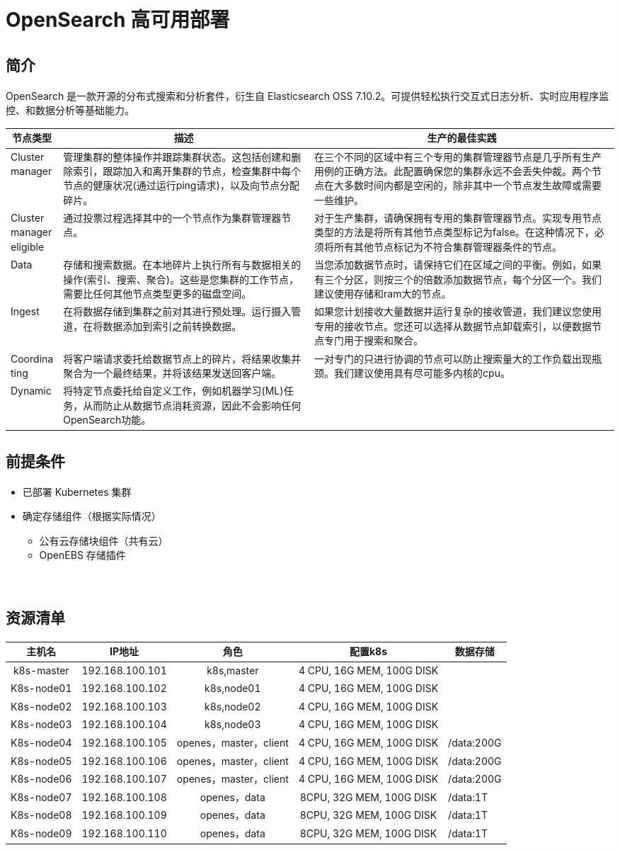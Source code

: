# OpenSearch 高可用部署



## 简介

OpenSearch 是一款开源的分布式搜索和分析套件，衍生自 Elasticsearch OSS 7.10.2。可提供轻松执行交互式日志分析、实时应用程序监控、和数据分析等基础能力。

| 节点类型                 | 描述                                                         | 生产的最佳实践                                               |
| ------------------------ | ------------------------------------------------------------ | ------------------------------------------------------------ |
| Cluster manager          | 管理集群的整体操作并跟踪集群状态。这包括创建和删除索引，跟踪加入和离开集群的节点，检查集群中每个节点的健康状况(通过运行ping请求)，以及向节点分配碎片。 | 在三个不同的区域中有三个专用的集群管理器节点是几乎所有生产用例的正确方法。此配置确保您的集群永远不会丢失仲裁。两个节点在大多数时间内都是空闲的，除非其中一个节点发生故障或需要一些维护。 |
| Cluster manager eligible | 通过投票过程选择其中的一个节点作为集群管理器节点。           | 对于生产集群，请确保拥有专用的集群管理器节点。实现专用节点类型的方法是将所有其他节点类型标记为false。在这种情况下，必须将所有其他节点标记为不符合集群管理器条件的节点。 |
| Data                     | 存储和搜索数据。在本地碎片上执行所有与数据相关的操作(索引、搜索、聚合)。这些是您集群的工作节点，需要比任何其他节点类型更多的磁盘空间。 | 当您添加数据节点时，请保持它们在区域之间的平衡。例如，如果有三个分区，则按三个的倍数添加数据节点，每个分区一个。我们建议使用存储和ram大的节点。 |
| Ingest                   | 在将数据存储到集群之前对其进行预处理。运行摄入管道，在将数据添加到索引之前转换数据。 | 如果您计划接收大量数据并运行复杂的接收管道，我们建议您使用专用的接收节点。您还可以选择从数据节点卸载索引，以便数据节点专门用于搜索和聚合。 |
| Coordinating             | 将客户端请求委托给数据节点上的碎片，将结果收集并聚合为一个最终结果，并将该结果发送回客户端。 | 一对专门的只进行协调的节点可以防止搜索量大的工作负载出现瓶颈。我们建议使用具有尽可能多内核的cpu。 |
| Dynamic                  | 将特定节点委托给自定义工作，例如机器学习(ML)任务，从而防止从数据节点消耗资源，因此不会影响任何OpenSearch功能。 |                                                              |



## 前提条件

- 已部署 Kubernetes 集群

- 确定存储组件（根据实际情况）
  - 公有云存储块组件（共有云）
  - OpenEBS 存储插件

​		

## 资源清单

|   主机名   |     IP地址      |          角色          |          配置k8s          | 数据存储   |
| :--------: | :-------------: | :--------------------: | :-----------------------: | ---------- |
| k8s-master | 192.168.100.101 |       k8s,master       | 4 CPU, 16G MEM, 100G DISK |            |
| K8s-node01 | 192.168.100.102 |       k8s,node01       | 4 CPU, 16G MEM, 100G DISK |            |
| K8s-node02 | 192.168.100.103 |       k8s,node02       | 4 CPU, 16G MEM, 100G DISK |            |
| K8s-node03 | 192.168.100.104 |       k8s,node03       | 4 CPU, 16G MEM, 100G DISK |            |
| K8s-node04 | 192.168.100.105 | openes，master，client | 4 CPU, 16G MEM, 100G DISK | /data:200G |
| K8s-node05 | 192.168.100.106 | openes，master，client | 4 CPU, 16G MEM, 100G DISK | /data:200G |
| K8s-node06 | 192.168.100.107 | openes，master，client | 4 CPU, 16G MEM, 100G DISK | /data:200G |
| K8s-node07 | 192.168.100.108 |      openes，data      | 8CPU, 32G MEM, 100G DISK  | /data:1T   |
| K8s-node08 | 192.168.100.109 |      openes，data      | 8CPU, 32G MEM, 100G DISK  | /data:1T   |
| K8s-node09 | 192.168.100.110 |      openes，data      | 8CPU, 32G MEM, 100G DISK  | /data:1T   |
